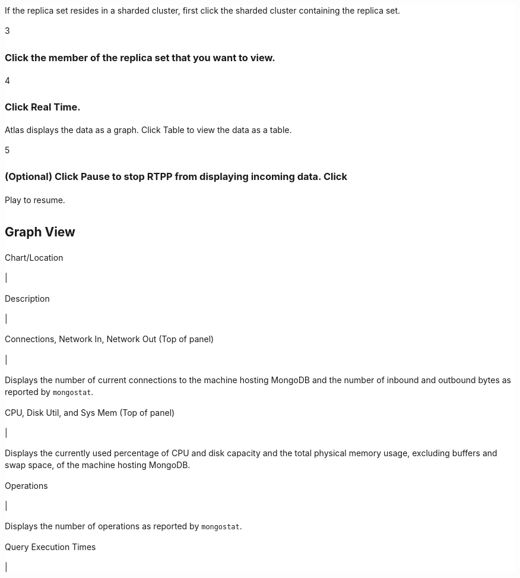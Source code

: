 If the replica set resides in a sharded cluster, first click the sharded
cluster containing the replica set.

3

### Click the member of the replica set that you want to view.

4

### Click Real Time.

Atlas displays the data as a graph. Click Table to view the data as a table.

5

### (Optional) Click Pause to stop RTPP from displaying incoming data. Click
Play to resume.

## Graph View

Chart/Location

|

Description  
  
|  
  
Connections, Network In, Network Out (Top of panel)

|

Displays the number of current connections to the machine hosting MongoDB and
the number of inbound and outbound bytes as reported by `mongostat`.  
  
CPU, Disk Util, and Sys Mem (Top of panel)

|

Displays the currently used percentage of CPU and disk capacity and the total
physical memory usage, excluding buffers and swap space, of the machine
hosting MongoDB.  
  
Operations

|

Displays the number of operations as reported by `mongostat`.  
  
Query Execution Times

|
